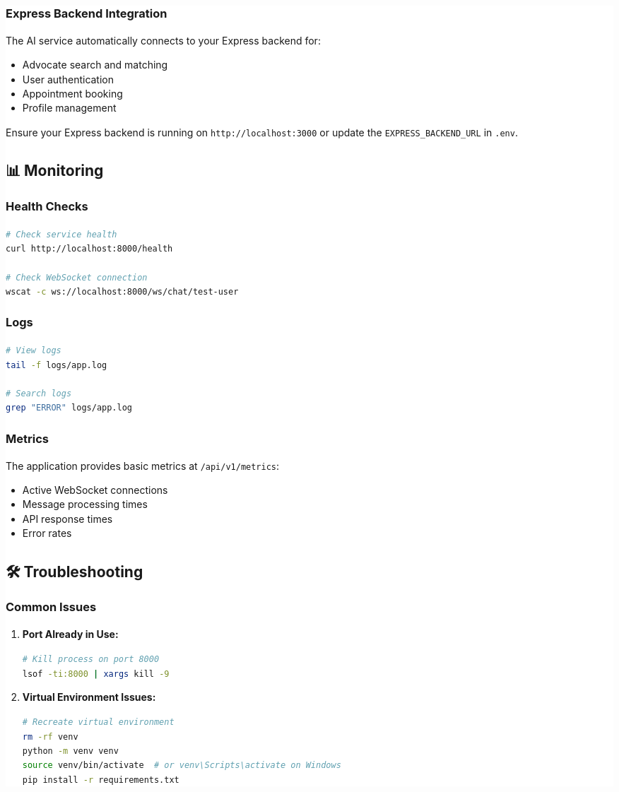 ### Express Backend Integration

The AI service automatically connects to your Express backend for:
- Advocate search and matching
- User authentication
- Appointment booking
- Profile management

Ensure your Express backend is running on `http://localhost:3000` or update the `EXPRESS_BACKEND_URL` in `.env`.

## 📊 Monitoring

### Health Checks

```bash
# Check service health
curl http://localhost:8000/health

# Check WebSocket connection
wscat -c ws://localhost:8000/ws/chat/test-user
```

### Logs

```bash
# View logs
tail -f logs/app.log

# Search logs
grep "ERROR" logs/app.log
```

### Metrics

The application provides basic metrics at `/api/v1/metrics`:
- Active WebSocket connections
- Message processing times
- API response times
- Error rates

## 🛠️ Troubleshooting

### Common Issues

1. **Port Already in Use:**
   ```bash
   # Kill process on port 8000
   lsof -ti:8000 | xargs kill -9
   ```

2. **Virtual Environment Issues:**
   ```bash
   # Recreate virtual environment
   rm -rf venv
   python -m venv venv
   source venv/bin/activate  # or venv\Scripts\activate on Windows
   pip install -r requirements.txt
   ```
